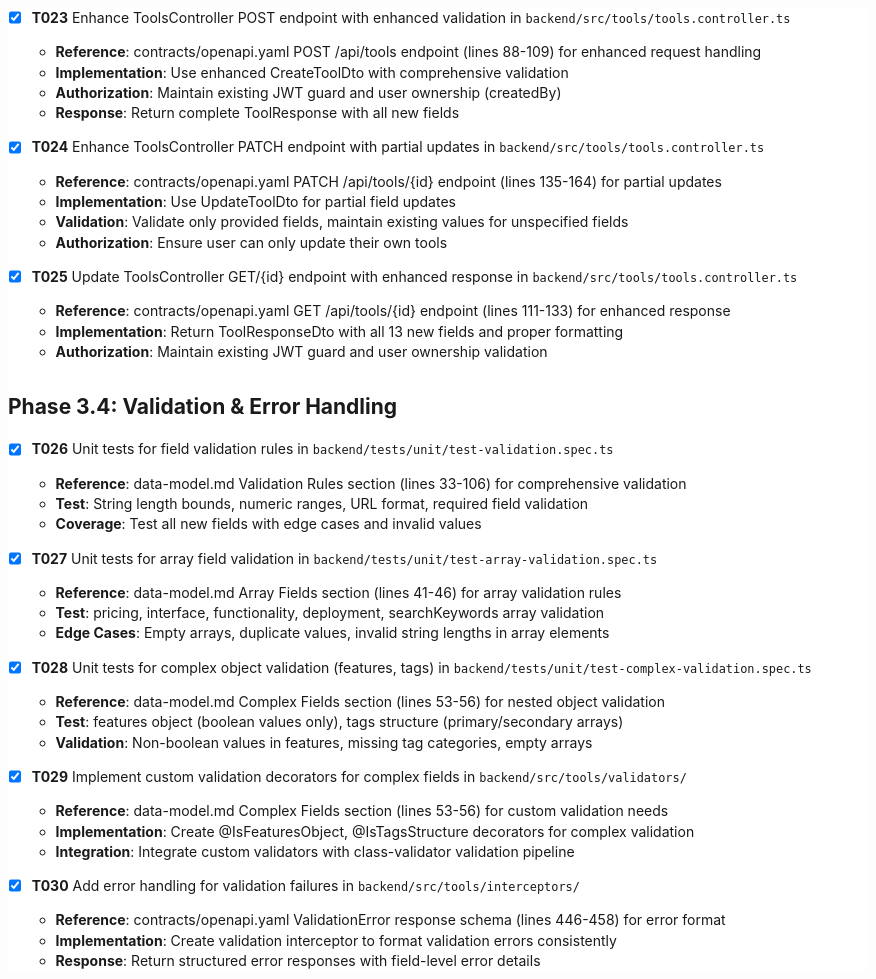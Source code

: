 - [x] **T023** Enhance ToolsController POST endpoint with enhanced validation in `backend/src/tools/tools.controller.ts`
  - **Reference**: contracts/openapi.yaml POST /api/tools endpoint (lines 88-109) for enhanced request handling
  - **Implementation**: Use enhanced CreateToolDto with comprehensive validation
  - **Authorization**: Maintain existing JWT guard and user ownership (createdBy)
  - **Response**: Return complete ToolResponse with all new fields

- [x] **T024** Enhance ToolsController PATCH endpoint with partial updates in `backend/src/tools/tools.controller.ts`
  - **Reference**: contracts/openapi.yaml PATCH /api/tools/{id} endpoint (lines 135-164) for partial updates
  - **Implementation**: Use UpdateToolDto for partial field updates
  - **Validation**: Validate only provided fields, maintain existing values for unspecified fields
  - **Authorization**: Ensure user can only update their own tools

- [x] **T025** Update ToolsController GET/{id} endpoint with enhanced response in `backend/src/tools/tools.controller.ts`
  - **Reference**: contracts/openapi.yaml GET /api/tools/{id} endpoint (lines 111-133) for enhanced response
  - **Implementation**: Return ToolResponseDto with all 13 new fields and proper formatting
  - **Authorization**: Maintain existing JWT guard and user ownership validation


## Phase 3.4: Validation & Error Handling
- [x] **T026** Unit tests for field validation rules in `backend/tests/unit/test-validation.spec.ts`
  - **Reference**: data-model.md Validation Rules section (lines 33-106) for comprehensive validation
  - **Test**: String length bounds, numeric ranges, URL format, required field validation
  - **Coverage**: Test all new fields with edge cases and invalid values

- [x] **T027** Unit tests for array field validation in `backend/tests/unit/test-array-validation.spec.ts`
  - **Reference**: data-model.md Array Fields section (lines 41-46) for array validation rules
  - **Test**: pricing, interface, functionality, deployment, searchKeywords array validation
  - **Edge Cases**: Empty arrays, duplicate values, invalid string lengths in array elements

- [x] **T028** Unit tests for complex object validation (features, tags) in `backend/tests/unit/test-complex-validation.spec.ts`
  - **Reference**: data-model.md Complex Fields section (lines 53-56) for nested object validation
  - **Test**: features object (boolean values only), tags structure (primary/secondary arrays)
  - **Validation**: Non-boolean values in features, missing tag categories, empty arrays

- [x] **T029** Implement custom validation decorators for complex fields in `backend/src/tools/validators/`
  - **Reference**: data-model.md Complex Fields section (lines 53-56) for custom validation needs
  - **Implementation**: Create @IsFeaturesObject, @IsTagsStructure decorators for complex validation
  - **Integration**: Integrate custom validators with class-validator validation pipeline

- [x] **T030** Add error handling for validation failures in `backend/src/tools/interceptors/`
  - **Reference**: contracts/openapi.yaml ValidationError response schema (lines 446-458) for error format
  - **Implementation**: Create validation interceptor to format validation errors consistently
  - **Response**: Return structured error responses with field-level error details
